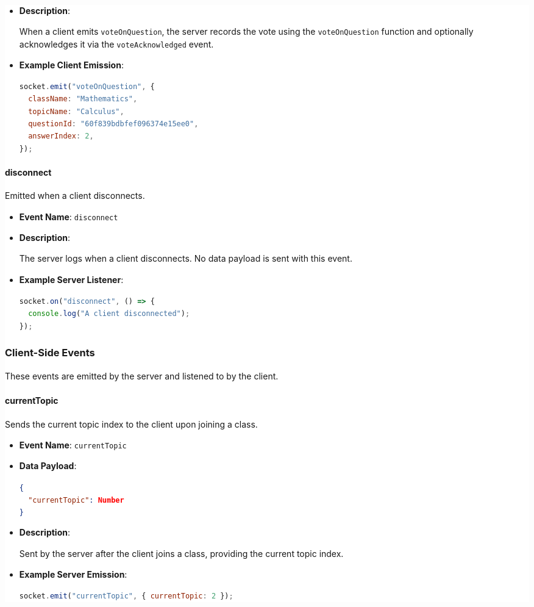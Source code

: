 - **Description**:

  When a client emits `voteOnQuestion`, the server records the vote using the `voteOnQuestion` function and optionally acknowledges it via the `voteAcknowledged` event.

- **Example Client Emission**:

  ```javascript
  socket.emit("voteOnQuestion", {
    className: "Mathematics",
    topicName: "Calculus",
    questionId: "60f839bdbfef096374e15ee0",
    answerIndex: 2,
  });
  ```

#### disconnect

Emitted when a client disconnects.

- **Event Name**: `disconnect`
- **Description**:

  The server logs when a client disconnects. No data payload is sent with this event.

- **Example Server Listener**:

  ```javascript
  socket.on("disconnect", () => {
    console.log("A client disconnected");
  });
  ```

### Client-Side Events

These events are emitted by the server and listened to by the client.

#### currentTopic

Sends the current topic index to the client upon joining a class.

- **Event Name**: `currentTopic`
- **Data Payload**:

  ```json
  {
    "currentTopic": Number
  }
  ```

- **Description**:

  Sent by the server after the client joins a class, providing the current topic index.

- **Example Server Emission**:

  ```javascript
  socket.emit("currentTopic", { currentTopic: 2 });
  ```
